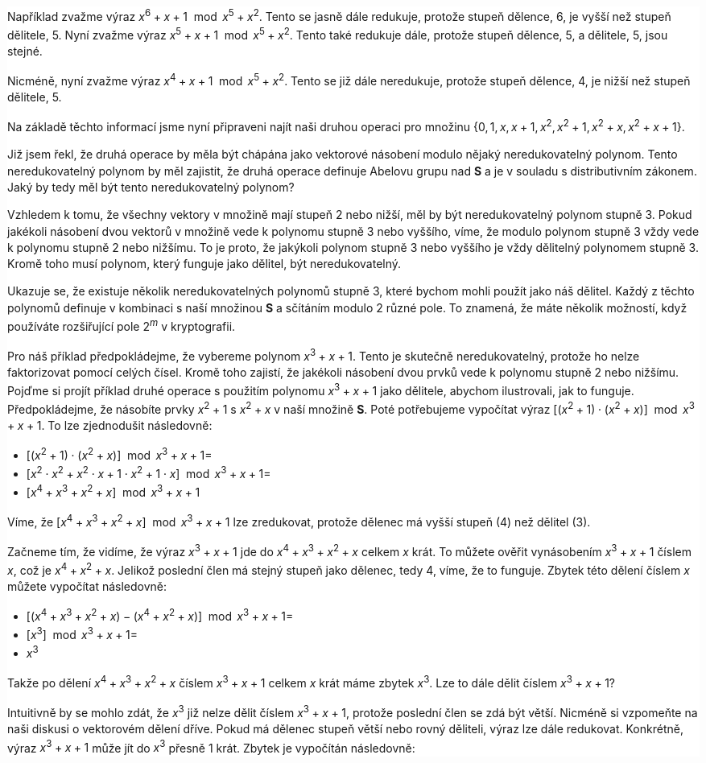 Například zvažme výraz $x^6 + x + 1 \mod x^5 + x^2$. Tento se jasně dále redukuje, protože stupeň dělence, 6, je vyšší než stupeň dělitele, 5. Nyní zvažme výraz $x^5 + x + 1 \mod x^5 + x^2$. Tento také redukuje dále, protože stupeň dělence, 5, a dělitele, 5, jsou stejné.

Nicméně, nyní zvažme výraz $x^4 + x + 1 \mod x^5 + x^2$. Tento se již dále neredukuje, protože stupeň dělence, 4, je nižší než stupeň dělitele, 5.

Na základě těchto informací jsme nyní připraveni najít naši druhou operaci pro množinu $\{0, 1, x, x + 1, x^2, x^2 + 1, x^2 + x, x^2 + x + 1\}$.

Již jsem řekl, že druhá operace by měla být chápána jako vektorové násobení modulo nějaký neredukovatelný polynom. Tento neredukovatelný polynom by měl zajistit, že druhá operace definuje Abelovu grupu nad **S** a je v souladu s distributivním zákonem. Jaký by tedy měl být tento neredukovatelný polynom?

Vzhledem k tomu, že všechny vektory v množině mají stupeň 2 nebo nižší, měl by být neredukovatelný polynom stupně 3. Pokud jakékoli násobení dvou vektorů v množině vede k polynomu stupně 3 nebo vyššího, víme, že modulo polynom stupně 3 vždy vede k polynomu stupně 2 nebo nižšímu. To je proto, že jakýkoli polynom stupně 3 nebo vyššího je vždy dělitelný polynomem stupně 3. Kromě toho musí polynom, který funguje jako dělitel, být neredukovatelný.

Ukazuje se, že existuje několik neredukovatelných polynomů stupně 3, které bychom mohli použít jako náš dělitel. Každý z těchto polynomů definuje v kombinaci s naší množinou **S** a sčítáním modulo 2 různé pole. To znamená, že máte několik možností, když používáte rozšiřující pole $2^m$ v kryptografii.

Pro náš příklad předpokládejme, že vybereme polynom $x^3 + x + 1$. Tento je skutečně neredukovatelný, protože ho nelze faktorizovat pomocí celých čísel. Kromě toho zajistí, že jakékoli násobení dvou prvků vede k polynomu stupně 2 nebo nižšímu.
Pojďme si projít příklad druhé operace s použitím polynomu $x^3 + x + 1$ jako dělitele, abychom ilustrovali, jak to funguje. Předpokládejme, že násobíte prvky $x^2 + 1$ s $x^2 + x$ v naší množině **S**. Poté potřebujeme vypočítat výraz $[(x^2 + 1) \cdot (x^2 + x)] \mod x^3 + x + 1$. To lze zjednodušit následovně:
* $[(x^2 + 1) \cdot (x^2 + x)] \mod x^3 + x + 1 =$
* $[x^2 \cdot x^2 + x^2 \cdot x + 1 \cdot x^2 + 1 \cdot x] \mod x^3 + x + 1 =$
* $[x^4 + x^3 + x^2 + x] \mod x^3 + x + 1$

Víme, že $[x^4 + x^3 + x^2 + x] \mod x^3 + x + 1$ lze zredukovat, protože dělenec má vyšší stupeň (4) než dělitel (3).

Začneme tím, že vidíme, že výraz $x^3 + x + 1$ jde do $x^4 + x^3 + x^2 + x$ celkem $x$ krát. To můžete ověřit vynásobením $x^3 + x + 1$ číslem $x$, což je $x^4 + x^2 + x$. Jelikož poslední člen má stejný stupeň jako dělenec, tedy 4, víme, že to funguje. Zbytek této dělení číslem $x$ můžete vypočítat následovně:

* $[(x^4 + x^3 + x^2 + x) - (x^4 + x^2 + x)] \mod x^3 + x + 1 =$
* $[x^3] \mod x^3 + x + 1 =$
* $x^3$

Takže po dělení $x^4 + x^3 + x^2 + x$ číslem $x^3 + x + 1$ celkem $x$ krát máme zbytek $x^3$. Lze to dále dělit číslem $x^3 + x + 1$?

Intuitivně by se mohlo zdát, že $x^3$ již nelze dělit číslem $x^3 + x + 1$, protože poslední člen se zdá být větší. Nicméně si vzpomeňte na naši diskusi o vektorovém dělení dříve. Pokud má dělenec stupeň větší nebo rovný děliteli, výraz lze dále redukovat. Konkrétně, výraz $x^3 + x + 1$ může jít do $x^3$ přesně 1 krát. Zbytek je vypočítán následovně:
